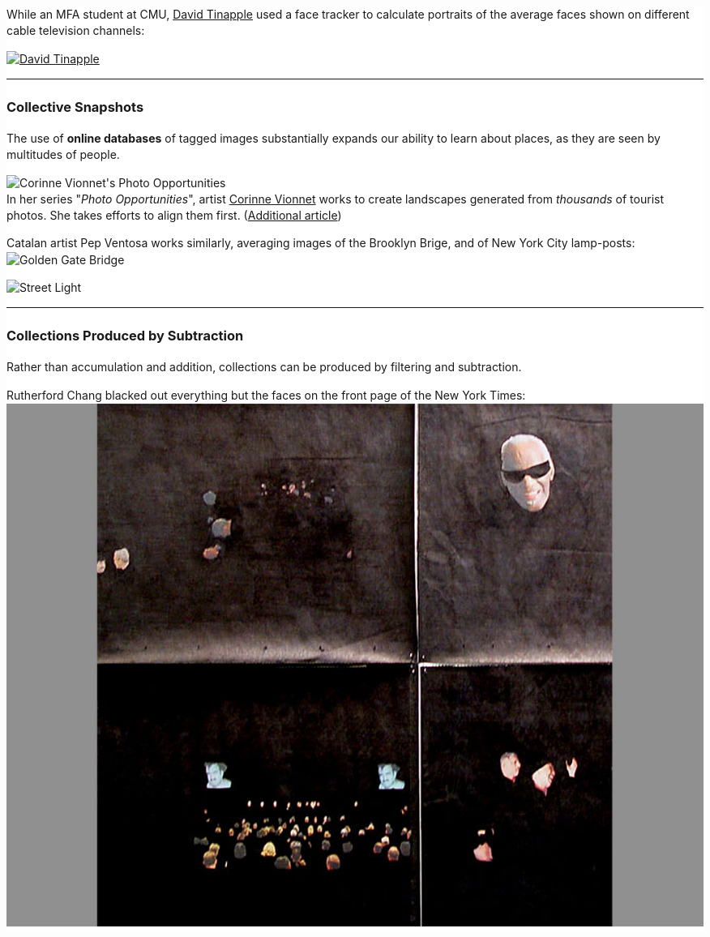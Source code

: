 While an MFA student at CMU, [David Tinapple](http://davidtinapple.webflow.io/projects/the-face-of-tv) used a face tracker to calculate portraits of the average faces shown on different cable television channels: 

[![David Tinapple](images/image-averaging/tinapple-video-faces.jpg)](http://davidtinapple.webflow.io/projects/the-face-of-tv)

---

### Collective Snapshots

The use of **online databases** of tagged images substantially expands our ability to learn about places, as they are seen by multitudes of people. 

![Corinne Vionnet's Photo Opportunities](https://raw.githubusercontent.com/golanlevin/ExperimentalCapture/master/docs/images/image-averaging/corinne-vionnet-photoopportunities.jpg)<br />
In her series "*Photo Opportunities*", artist [Corinne Vionnet](http://www.corinnevionnet.com/-photo-opportunities.html) works to create landscapes generated from *thousands* of tourist photos. She takes efforts to align them first. ([Additional article](http://petapixel.com/2013/10/23/photo-opportunities-interview-artist-corinne-vionnet/)) 

Catalan artist Pep Ventosa works similarly, averaging images of the Brooklyn Brige, and of New York City lamp-posts:<br />![Golden Gate Bridge](http://www.pepventosa.com/users/PV1062/images/PV10622164015.jpg)

![Street Light](http://www.pepventosa.com/users/PV1062/images/PV10622164061.jpg)

--- 

### Collections Produced by Subtraction

Rather than accumulation and addition, collections can be produced by filtering and subtraction. 

Rutherford Chang blacked out everything but the faces on the front page of the New York Times:<br />![](images/typologies/datavis_rutherford_chang_nyt_det.jpg)